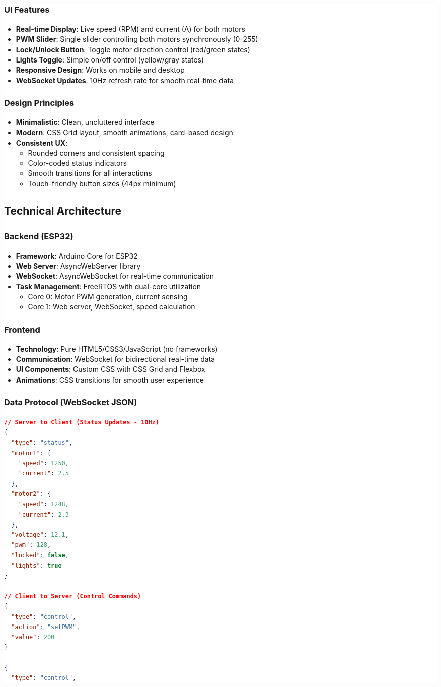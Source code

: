 ### UI Features
- **Real-time Display**: Live speed (RPM) and current (A) for both motors
- **PWM Slider**: Single slider controlling both motors synchronously (0-255)
- **Lock/Unlock Button**: Toggle motor direction control (red/green states)
- **Lights Toggle**: Simple on/off control (yellow/gray states)
- **Responsive Design**: Works on mobile and desktop
- **WebSocket Updates**: 10Hz refresh rate for smooth real-time data

### Design Principles
- **Minimalistic**: Clean, uncluttered interface
- **Modern**: CSS Grid layout, smooth animations, card-based design
- **Consistent UX**: 
  - Rounded corners and consistent spacing
  - Color-coded status indicators
  - Smooth transitions for all interactions
  - Touch-friendly button sizes (44px minimum)

## Technical Architecture

### Backend (ESP32)
- **Framework**: Arduino Core for ESP32
- **Web Server**: AsyncWebServer library
- **WebSocket**: AsyncWebSocket for real-time communication
- **Task Management**: FreeRTOS with dual-core utilization
  - Core 0: Motor PWM generation, current sensing
  - Core 1: Web server, WebSocket, speed calculation

### Frontend
- **Technology**: Pure HTML5/CSS3/JavaScript (no frameworks)
- **Communication**: WebSocket for bidirectional real-time data
- **UI Components**: Custom CSS with CSS Grid and Flexbox
- **Animations**: CSS transitions for smooth user experience

### Data Protocol (WebSocket JSON)
```json
// Server to Client (Status Updates - 10Hz)
{
  "type": "status",
  "motor1": {
    "speed": 1250,
    "current": 2.5
  },
  "motor2": {
    "speed": 1248,
    "current": 2.3
  },
  "voltage": 12.1,
  "pwm": 128,
  "locked": false,
  "lights": true
}

// Client to Server (Control Commands)
{
  "type": "control",
  "action": "setPWM",
  "value": 200
}

{
  "type": "control",
```